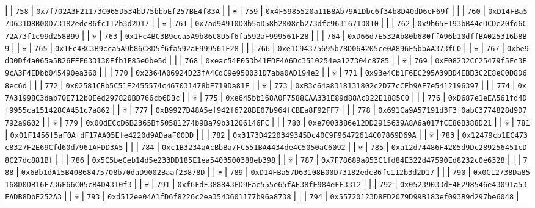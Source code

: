 |  | `758` | `0x7f702A3F21173C065D534bD75bbbEf257BE4f83A` |
| 💀 | `759` | `0x4F5985520a11B8Ab79A1Dbc6f34b8D40dD6eF69f` |
|  | `760` | `0xD14FBa57D63108B00D73182edcB6fc112b3d2D17` |
| 💀 | `761` | `0x7ad94910D0b5aD58b2808eb273dfc9631671D010` |
|  | `762` | `0x9b65F193bB44cDCDe20fd6C72A73f1c99d258B99` |
| 💀 | `763` | `0x1Fc4BC3B9cca5A9b86C8D5f6fa592aF999561F28` |
|  | `764` | `0xD66d7E532Ab80b680ffA96b10dffBA025316b8B9` |
| 💀 | `765` | `0x1Fc4BC3B9cca5A9b86C8D5f6fa592aF999561F28` |
|  | `766` | `0xe1C94375695b78D064205ce0A896E5bbAA373fC0` |
| 💀 | `767` | `0xbe9d30Df4a065a5B26FFF633130Ffb1F85e0be5d` |
|  | `768` | `0xeac54E053b41EDE4A6Dc3510254ea127304c8785` |
| 💀 | `769` | `0xE08232CC25479f5Fc3E9cA3F4EDbb045490ea360` |
|  | `770` | `0x2364A06924D23fA4CdC9e950031D7aba0AD194e2` |
| 💀 | `771` | `0x93e4Cb1F6EC295A39BD4EBB3C2E8eC0D8D68ec6d` |
|  | `772` | `0x02581CBb5C51E2455574c467031478bE719Da81F` |
| 💀 | `773` | `0xB3c64a8318131802c2D77cCEb9AF7e5412196397` |
|  | `774` | `0x7A31998C3dab70E712b0Eed297820BD766cb6DBc` |
| 💀 | `775` | `0xe645bb168A0F7588CAA331E89d88AcD22E1885C0` |
|  | `776` | `0xD687e1eEA561fd4Df9955ca151428CA451c7a862` |
| 💀 | `777` | `0xB9927D48A5ef942f6728BE07b964fCBEa8F92FF7` |
|  | `778` | `0x691Ca9A57191d3F3f0abC3774828d9D7792a9602` |
| 💀 | `779` | `0x00dECcD6B2365Bf50581274b9Ba79b31206146FC` |
|  | `780` | `0xe7003386e12DD2915639A8A6a017fCE86B388D21` |
| 💀 | `781` | `0x01F1456f5aF0AfdF17AA05Efe4220d9ADaaF00DD` |
|  | `782` | `0x3173D4220349345Dc40C9F96472614C07869D69A` |
| 💀 | `783` | `0x12479cb1EC473c8327F2E69Cfd60d7961AFDD3A5` |
|  | `784` | `0xc1B3234aAcBbBa7FC551BA4434de4C5050aC6092` |
| 💀 | `785` | `0xa12d74486F4205d9Dc289256451cD8C27dc881Bf` |
|  | `786` | `0x5C5beCeb14d5e233DD185E1ea5403500388eb398` |
| 💀 | `787` | `0x7F78689a853C1fd84E322d47590Ed8232c0e6328` |
|  | `788` | `0x6Bb1dA15B40868475708b70daD9002Baaf23878D` |
| 💀 | `789` | `0xD14FBa57D63108B00D73182edcB6fc112b3d2D17` |
|  | `790` | `0x0C12738Da85168D0DB16F736F66C05cB4D4310f3` |
| 💀 | `791` | `0xf6FdF388843ED9Eae555e65fAE38fE984eFE3312` |
|  | `792` | `0x05239033dE4E298546e43091a53FADB8DbE252A3` |
| 💀 | `793` | `0xd512ee04A1fD6f8226c2ea3543601177b96a8738` |
|  | `794` | `0x55720123D8ED2079D99B183ef093B9d297be6048` |